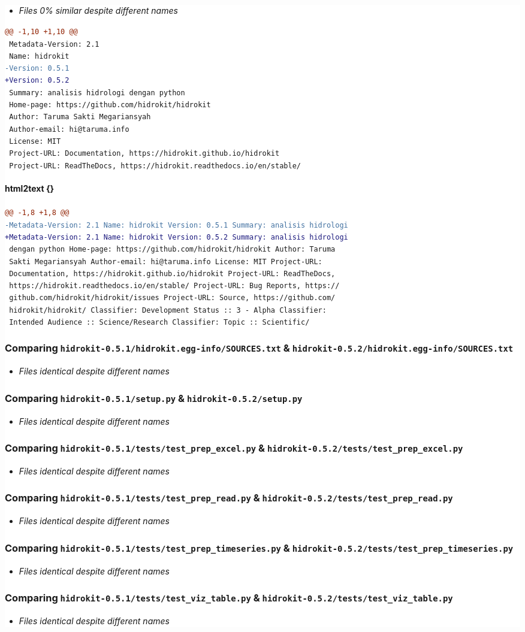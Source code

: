  * *Files 0% similar despite different names*

```diff
@@ -1,10 +1,10 @@
 Metadata-Version: 2.1
 Name: hidrokit
-Version: 0.5.1
+Version: 0.5.2
 Summary: analisis hidrologi dengan python
 Home-page: https://github.com/hidrokit/hidrokit
 Author: Taruma Sakti Megariansyah
 Author-email: hi@taruma.info
 License: MIT
 Project-URL: Documentation, https://hidrokit.github.io/hidrokit
 Project-URL: ReadTheDocs, https://hidrokit.readthedocs.io/en/stable/
```

#### html2text {}

```diff
@@ -1,8 +1,8 @@
-Metadata-Version: 2.1 Name: hidrokit Version: 0.5.1 Summary: analisis hidrologi
+Metadata-Version: 2.1 Name: hidrokit Version: 0.5.2 Summary: analisis hidrologi
 dengan python Home-page: https://github.com/hidrokit/hidrokit Author: Taruma
 Sakti Megariansyah Author-email: hi@taruma.info License: MIT Project-URL:
 Documentation, https://hidrokit.github.io/hidrokit Project-URL: ReadTheDocs,
 https://hidrokit.readthedocs.io/en/stable/ Project-URL: Bug Reports, https://
 github.com/hidrokit/hidrokit/issues Project-URL: Source, https://github.com/
 hidrokit/hidrokit/ Classifier: Development Status :: 3 - Alpha Classifier:
 Intended Audience :: Science/Research Classifier: Topic :: Scientific/
```

### Comparing `hidrokit-0.5.1/hidrokit.egg-info/SOURCES.txt` & `hidrokit-0.5.2/hidrokit.egg-info/SOURCES.txt`

 * *Files identical despite different names*

### Comparing `hidrokit-0.5.1/setup.py` & `hidrokit-0.5.2/setup.py`

 * *Files identical despite different names*

### Comparing `hidrokit-0.5.1/tests/test_prep_excel.py` & `hidrokit-0.5.2/tests/test_prep_excel.py`

 * *Files identical despite different names*

### Comparing `hidrokit-0.5.1/tests/test_prep_read.py` & `hidrokit-0.5.2/tests/test_prep_read.py`

 * *Files identical despite different names*

### Comparing `hidrokit-0.5.1/tests/test_prep_timeseries.py` & `hidrokit-0.5.2/tests/test_prep_timeseries.py`

 * *Files identical despite different names*

### Comparing `hidrokit-0.5.1/tests/test_viz_table.py` & `hidrokit-0.5.2/tests/test_viz_table.py`

 * *Files identical despite different names*

